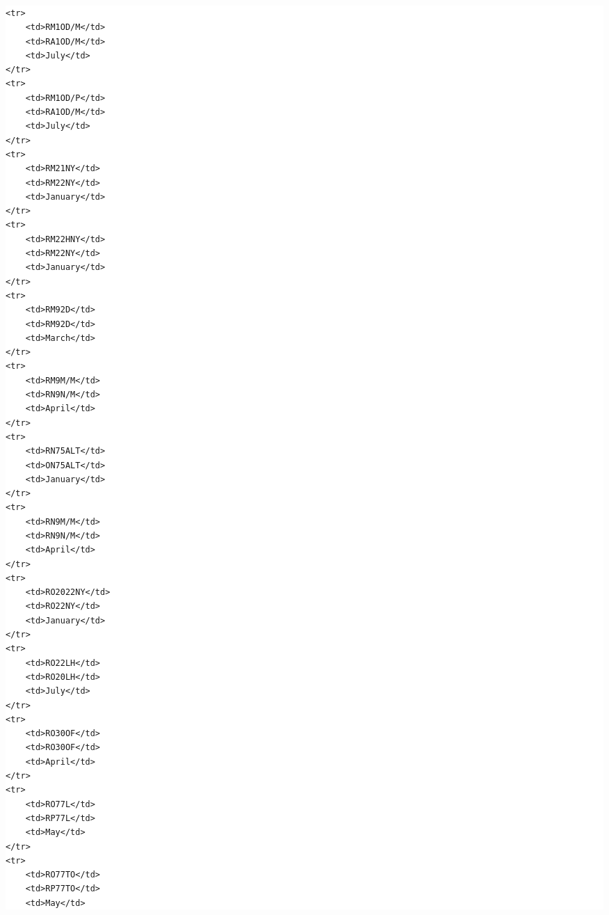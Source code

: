 	<tr>
		<td>RM1OD/M</td>
		<td>RA1OD/M</td>
		<td>July</td>
	</tr>
	<tr>
		<td>RM1OD/P</td>
		<td>RA1OD/M</td>
		<td>July</td>
	</tr>
	<tr>
		<td>RM21NY</td>
		<td>RM22NY</td>
		<td>January</td>
	</tr>
	<tr>
		<td>RM22HNY</td>
		<td>RM22NY</td>
		<td>January</td>
	</tr>
	<tr>
		<td>RM92D</td>
		<td>RM92D</td>
		<td>March</td>
	</tr>
	<tr>
		<td>RM9M/M</td>
		<td>RN9N/M</td>
		<td>April</td>
	</tr>
	<tr>
		<td>RN75ALT</td>
		<td>ON75ALT</td>
		<td>January</td>
	</tr>
	<tr>
		<td>RN9M/M</td>
		<td>RN9N/M</td>
		<td>April</td>
	</tr>
	<tr>
		<td>RO2022NY</td>
		<td>RO22NY</td>
		<td>January</td>
	</tr>
	<tr>
		<td>RO22LH</td>
		<td>RO20LH</td>
		<td>July</td>
	</tr>
	<tr>
		<td>RO30OF</td>
		<td>RO30OF</td>
		<td>April</td>
	</tr>
	<tr>
		<td>RO77L</td>
		<td>RP77L</td>
		<td>May</td>
	</tr>
	<tr>
		<td>RO77TO</td>
		<td>RP77TO</td>
		<td>May</td>